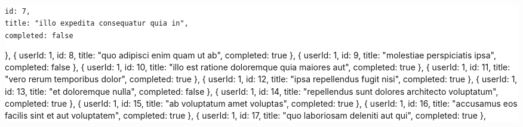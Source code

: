     id: 7,
    title: "illo expedita consequatur quia in",
    completed: false
  },
  {
    userId: 1,
    id: 8,
    title: "quo adipisci enim quam ut ab",
    completed: true
  },
  {
    userId: 1,
    id: 9,
    title: "molestiae perspiciatis ipsa",
    completed: false
  },
  {
    userId: 1,
    id: 10,
    title: "illo est ratione doloremque quia maiores aut",
    completed: true
  },
  {
    userId: 1,
    id: 11,
    title: "vero rerum temporibus dolor",
    completed: true
  },
  {
    userId: 1,
    id: 12,
    title: "ipsa repellendus fugit nisi",
    completed: true
  },
  {
    userId: 1,
    id: 13,
    title: "et doloremque nulla",
    completed: false
  },
  {
    userId: 1,
    id: 14,
    title: "repellendus sunt dolores architecto voluptatum",
    completed: true
  },
  {
    userId: 1,
    id: 15,
    title: "ab voluptatum amet voluptas",
    completed: true
  },
  {
    userId: 1,
    id: 16,
    title: "accusamus eos facilis sint et aut voluptatem",
    completed: true
  },
  {
    userId: 1,
    id: 17,
    title: "quo laboriosam deleniti aut qui",
    completed: true
  },
